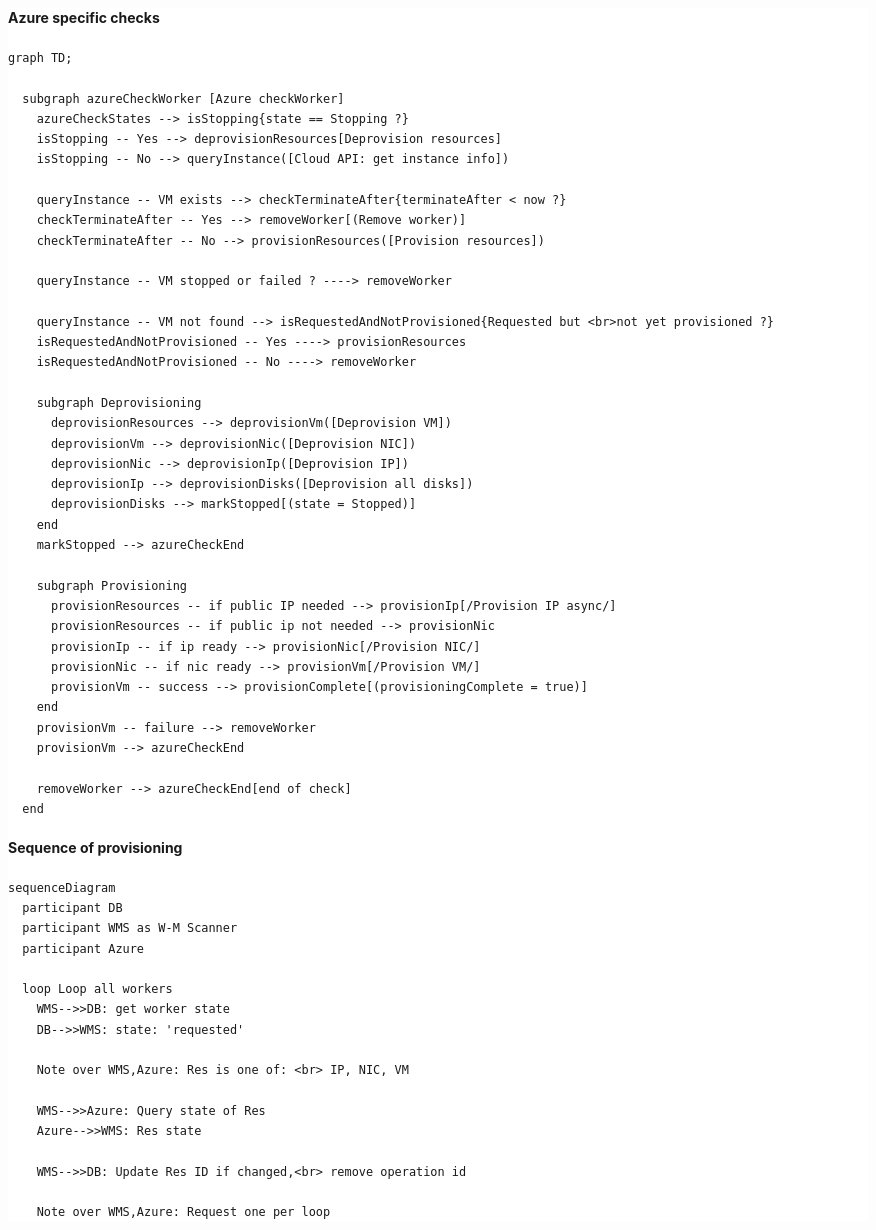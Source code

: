 #### Azure specific checks

```mermaid
graph TD;

  subgraph azureCheckWorker [Azure checkWorker]
    azureCheckStates --> isStopping{state == Stopping ?}
    isStopping -- Yes --> deprovisionResources[Deprovision resources]
    isStopping -- No --> queryInstance([Cloud API: get instance info])

    queryInstance -- VM exists --> checkTerminateAfter{terminateAfter < now ?}
    checkTerminateAfter -- Yes --> removeWorker[(Remove worker)]
    checkTerminateAfter -- No --> provisionResources([Provision resources])

    queryInstance -- VM stopped or failed ? ----> removeWorker

    queryInstance -- VM not found --> isRequestedAndNotProvisioned{Requested but <br>not yet provisioned ?}
    isRequestedAndNotProvisioned -- Yes ----> provisionResources
    isRequestedAndNotProvisioned -- No ----> removeWorker

    subgraph Deprovisioning
      deprovisionResources --> deprovisionVm([Deprovision VM])
      deprovisionVm --> deprovisionNic([Deprovision NIC])
      deprovisionNic --> deprovisionIp([Deprovision IP])
      deprovisionIp --> deprovisionDisks([Deprovision all disks])
      deprovisionDisks --> markStopped[(state = Stopped)]
    end
    markStopped --> azureCheckEnd

    subgraph Provisioning
      provisionResources -- if public IP needed --> provisionIp[/Provision IP async/]
      provisionResources -- if public ip not needed --> provisionNic
      provisionIp -- if ip ready --> provisionNic[/Provision NIC/]
      provisionNic -- if nic ready --> provisionVm[/Provision VM/]
      provisionVm -- success --> provisionComplete[(provisioningComplete = true)]
    end
    provisionVm -- failure --> removeWorker
    provisionVm --> azureCheckEnd

    removeWorker --> azureCheckEnd[end of check]
  end
```

#### Sequence of provisioning

```mermaid
sequenceDiagram
  participant DB
  participant WMS as W-M Scanner
  participant Azure

  loop Loop all workers
    WMS-->>DB: get worker state
    DB-->>WMS: state: 'requested'

    Note over WMS,Azure: Res is one of: <br> IP, NIC, VM

    WMS-->>Azure: Query state of Res
    Azure-->>WMS: Res state

    WMS-->>DB: Update Res ID if changed,<br> remove operation id

    Note over WMS,Azure: Request one per loop

```